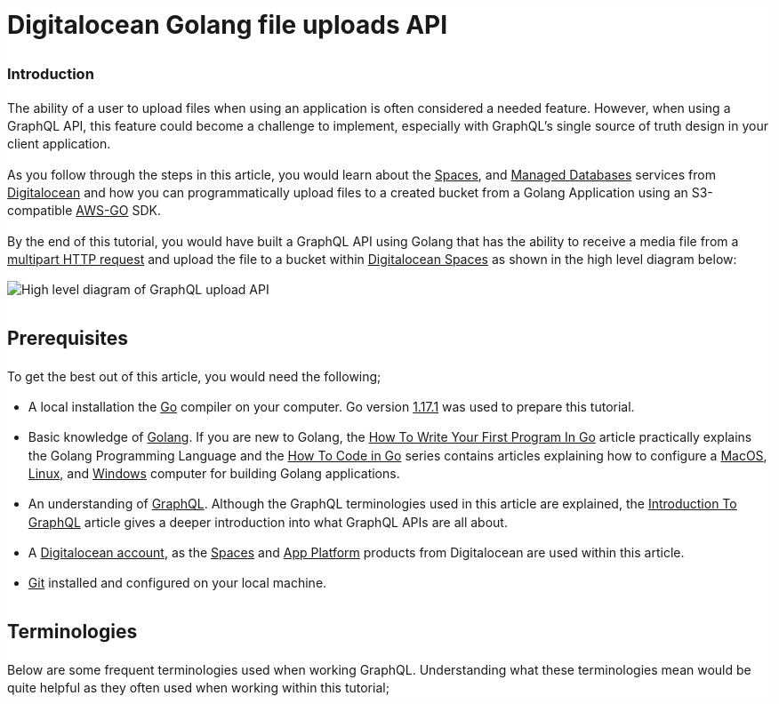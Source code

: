 # Digitalocean Golang file uploads API


### Introduction

The ability of a user to upload files when using an application is often considered a needed feature. However, when using a GraphQL API, this feature could become a challenge to implement, especially with GraphQL’s single source of truth design in your client application.

As you follow through the steps in this article, you would learn about the [Spaces](https://www.digitalocean.com/products/spaces/), and [Managed Databases](https://www.digitalocean.com/products/managed-databases/) services from [Digitalocean](https://www.digitalocean.com) and how you can programmatically upload files to a created bucket from a Golang Application using an S3-compatible [AWS-GO](https://docs.aws.amazon.com/sdk-for-go/api/) SDK.

By the end of this tutorial, you would have built a GraphQL API using Golang that has the ability to receive a media file from a [multipart HTTP request](https://swagger.io/docs/specification/describing-request-body/multipart-requests/) and upload the file to a bucket within [Digitalocean Spaces](https://www.digitalocean.com/products/spaces/) as shown in the high level diagram below: 

![High level diagram of GraphQL upload API](https://i.imgur.com/v3rbTaO.png)

## Prerequisites

To get the best out of this article, you would need the following;

- A local installation the [Go](https://golang.org/) compiler on your computer. Go version [1.17.1](https://golang.org/doc/go1.17) was used to prepare this tutorial.

- Basic knowledge of [Golang](https://golang.org/). If you are new to Golang, the [How To Write Your First Program In Go](https://www.digitalocean.com/community/tutorials/how-to-write-your-first-program-in-go) article practically explains the Golang Programming Language and the [How To Code in Go](https://www.digitalocean.com/community/tutorial_series/how-to-code-in-go) series contains articles explaining how to configure a [MacOS](https://www.digitalocean.com/community/tutorials/how-to-install-go-and-set-up-a-local-programming-environment-on-macos), [Linux](https://www.digitalocean.com/community/tutorials/how-to-install-go-and-set-up-a-local-programming-environment-on-ubuntu-18-04), and [Windows](https://www.digitalocean.com/community/tutorials/how-to-install-go-and-set-up-a-local-programming-environment-on-windows-10) computer for building Golang applications.

- An understanding of [GraphQL](https://graphql.org/). Although the GraphQL terminologies used in this article are explained, the [Introduction To GraphQL](https://www.digitalocean.com/community/conceptual_articles/an-introduction-to-graphql) article gives a deeper introduction into what GraphQL APIs are all about.

- A [Digitalocean account](https://www.digitalocean.com/), as the [Spaces](https://www.digitalocean.com/products/spaces/) and [App Platform](https://www.digitalocean.com/products/app-platform/) products from Digitalocean are used within this article.

- [Git](https://git-scm.com/) installed and configured on your local machine.

## Terminologies

Below are some frequent terminologies used when working GraphQL. Understanding what these terminologies mean would be quite helpful as they often used when working within this tutorial;
